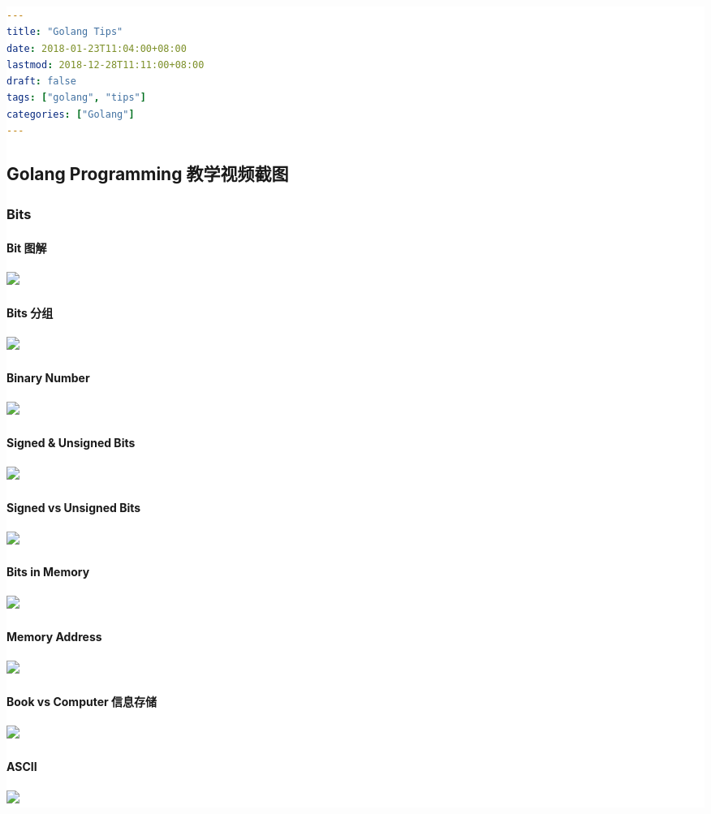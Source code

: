 ```yaml
---
title: "Golang Tips"
date: 2018-01-23T11:04:00+08:00
lastmod: 2018-12-28T11:11:00+08:00
draft: false
tags: ["golang", "tips"]
categories: ["Golang"]
---
```


## Golang Programming 教学视频截图

### Bits

#### Bit 图解

![](/images/attachment/590399-861e8df6e5dd6ac9.png)

#### Bits 分组

![](/images/attachment/590399-a04c0d88dba17fc1.png)

#### Binary Number

![](/images/attachment/590399-355c1df9d0c54832.png)

#### Signed & Unsigned Bits

![](/images/attachment/590399-22b1c9611ff43e3c.png)

#### Signed vs Unsigned Bits

![](/images/attachment/590399-2d961e568781dcba.png)

#### Bits in Memory

![](/images/attachment/590399-f48c2f21109687fb.png)

#### Memory Address

![](/images/attachment/590399-c687987588f9a895.png)

#### Book vs Computer 信息存储

![](/images/attachment/590399-df114c86caabc1ba.png)

#### ASCII

![](/images/attachment/590399-5df23a999b31282f.png)
